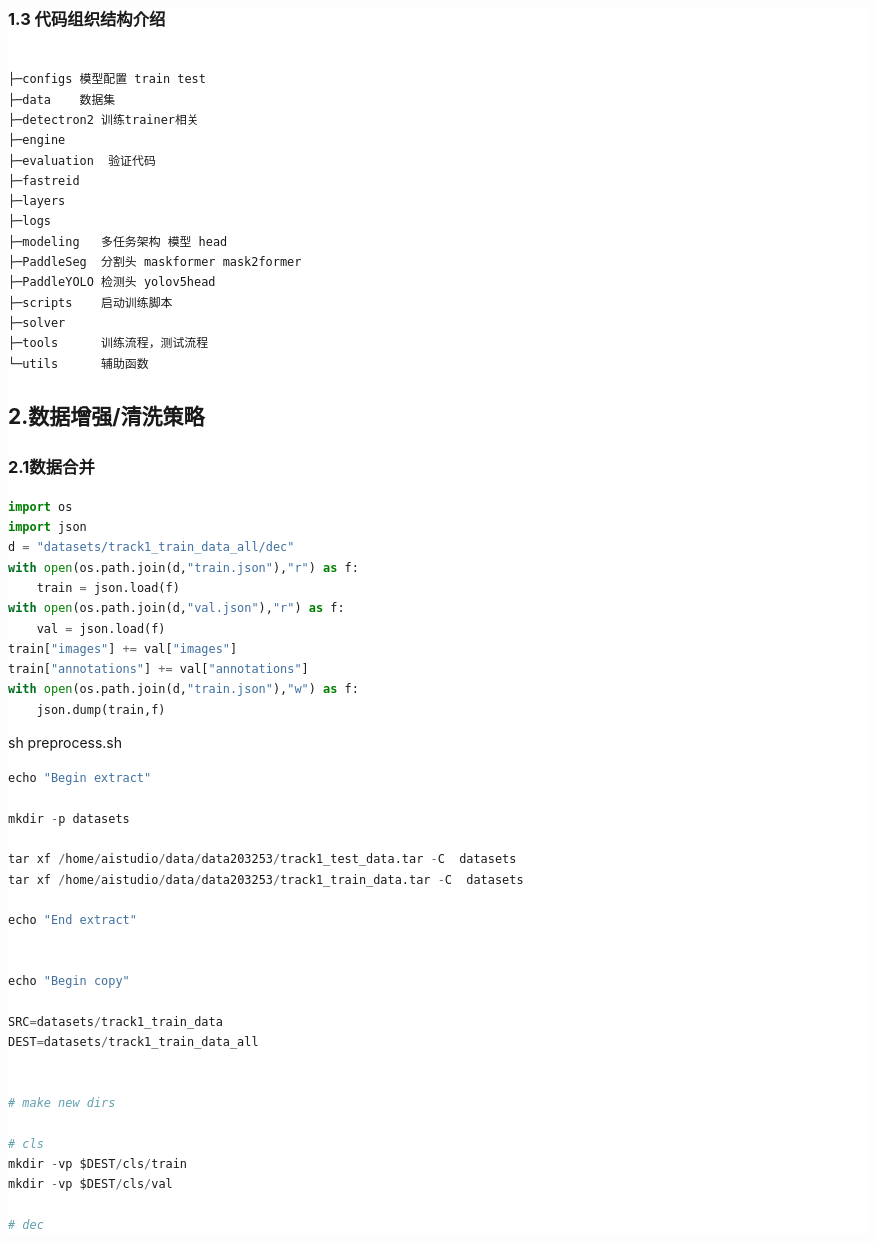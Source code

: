 ### 1.3 代码组织结构介绍

```python

├─configs 模型配置 train test
├─data    数据集
├─detectron2 训练trainer相关
├─engine   
├─evaluation  验证代码
├─fastreid   
├─layers
├─logs
├─modeling   多任务架构 模型 head
├─PaddleSeg  分割头 maskformer mask2former
├─PaddleYOLO 检测头 yolov5head
├─scripts    启动训练脚本
├─solver
├─tools      训练流程，测试流程
└─utils      辅助函数
```

## 2.数据增强/清洗策略

### 2.1数据合并

```python
import os
import json
d = "datasets/track1_train_data_all/dec"
with open(os.path.join(d,"train.json"),"r") as f:
    train = json.load(f)
with open(os.path.join(d,"val.json"),"r") as f:
    val = json.load(f)
train["images"] += val["images"]
train["annotations"] += val["annotations"]
with open(os.path.join(d,"train.json"),"w") as f:
    json.dump(train,f)
```

sh preprocess.sh

```python
echo "Begin extract"

mkdir -p datasets

tar xf /home/aistudio/data/data203253/track1_test_data.tar -C  datasets
tar xf /home/aistudio/data/data203253/track1_train_data.tar -C  datasets

echo "End extract"


echo "Begin copy"

SRC=datasets/track1_train_data
DEST=datasets/track1_train_data_all


# make new dirs

# cls
mkdir -vp $DEST/cls/train
mkdir -vp $DEST/cls/val

# dec
```